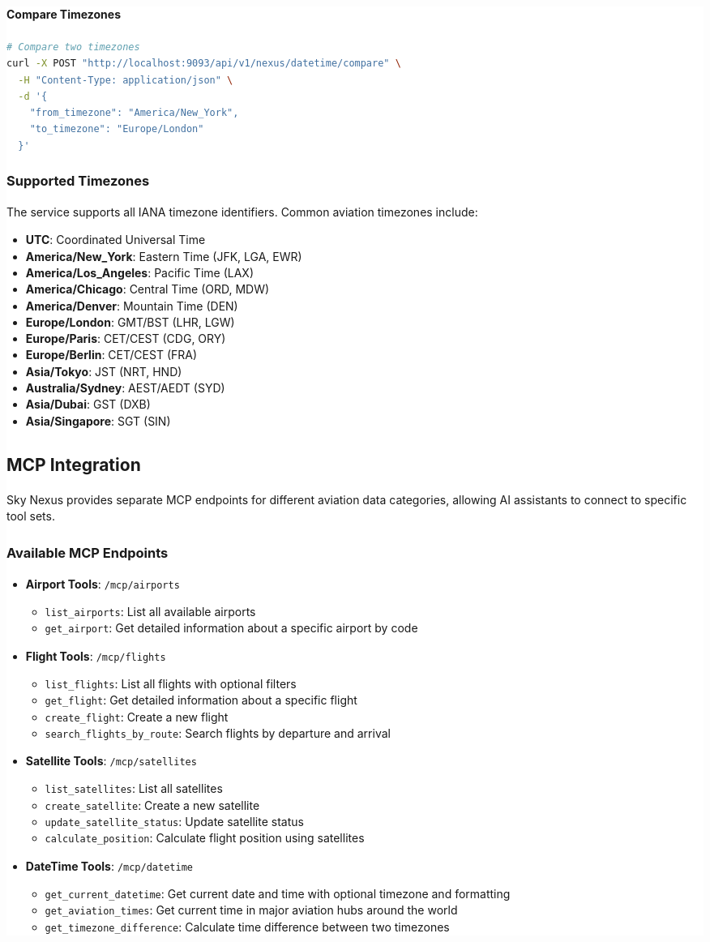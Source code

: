 #### Compare Timezones
```bash
# Compare two timezones
curl -X POST "http://localhost:9093/api/v1/nexus/datetime/compare" \
  -H "Content-Type: application/json" \
  -d '{
    "from_timezone": "America/New_York",
    "to_timezone": "Europe/London"
  }'
```

### Supported Timezones

The service supports all IANA timezone identifiers. Common aviation timezones include:

- **UTC**: Coordinated Universal Time
- **America/New_York**: Eastern Time (JFK, LGA, EWR)
- **America/Los_Angeles**: Pacific Time (LAX)
- **America/Chicago**: Central Time (ORD, MDW)
- **America/Denver**: Mountain Time (DEN)
- **Europe/London**: GMT/BST (LHR, LGW)
- **Europe/Paris**: CET/CEST (CDG, ORY)
- **Europe/Berlin**: CET/CEST (FRA)
- **Asia/Tokyo**: JST (NRT, HND)
- **Australia/Sydney**: AEST/AEDT (SYD)
- **Asia/Dubai**: GST (DXB)
- **Asia/Singapore**: SGT (SIN)

## MCP Integration

Sky Nexus provides separate MCP endpoints for different aviation data categories, allowing AI assistants to connect to specific tool sets.

### Available MCP Endpoints

- **Airport Tools**: `/mcp/airports`
  - `list_airports`: List all available airports
  - `get_airport`: Get detailed information about a specific airport by code

- **Flight Tools**: `/mcp/flights`
  - `list_flights`: List all flights with optional filters
  - `get_flight`: Get detailed information about a specific flight
  - `create_flight`: Create a new flight
  - `search_flights_by_route`: Search flights by departure and arrival

- **Satellite Tools**: `/mcp/satellites`
  - `list_satellites`: List all satellites
  - `create_satellite`: Create a new satellite
  - `update_satellite_status`: Update satellite status
  - `calculate_position`: Calculate flight position using satellites

- **DateTime Tools**: `/mcp/datetime`
  - `get_current_datetime`: Get current date and time with optional timezone and formatting
  - `get_aviation_times`: Get current time in major aviation hubs around the world
  - `get_timezone_difference`: Calculate time difference between two timezones
